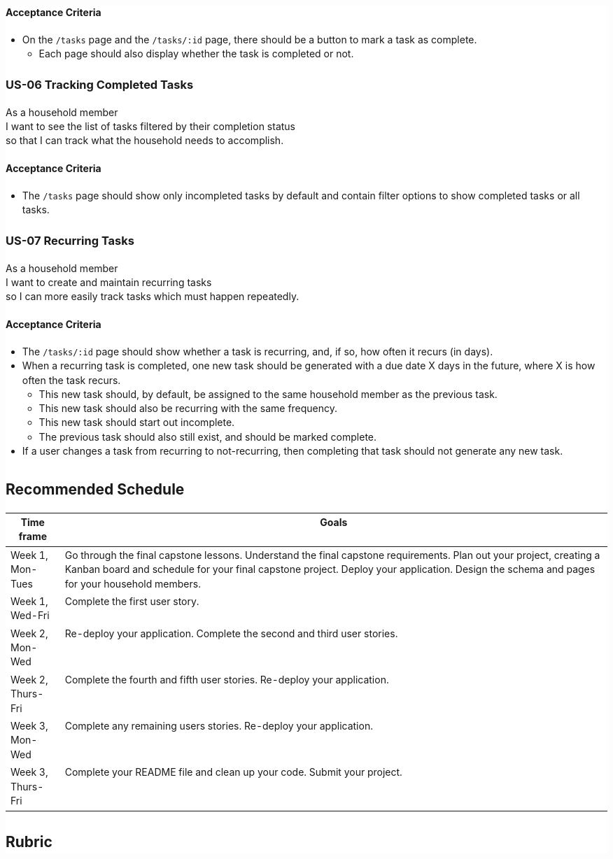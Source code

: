 #### Acceptance Criteria

* On the `/tasks` page and the `/tasks/:id` page, there should be a button to mark a task as complete.
    * Each page should also display whether the task is completed or not.

### US-06 Tracking Completed Tasks
As a household member<br/>
I want to see the list of tasks filtered by their completion status<br/>
so that I can track what the household needs to accomplish.

#### Acceptance Criteria

* The `/tasks` page should show only incompleted tasks by default and contain filter options to show completed tasks or all tasks.

### US-07 Recurring Tasks
As a household member <br/>
I want to create and maintain recurring tasks<br/>
so I can more easily track tasks which must happen repeatedly.

#### Acceptance Criteria

* The `/tasks/:id` page should show whether a task is recurring, and, if so, how often it recurs (in days).
* When a recurring task is completed, one new task should be generated with a due date X days in the future, where X is how often the task recurs.
    * This new task should, by default, be assigned to the same household member as the previous task.
    * This new task should also be recurring with the same frequency.
    * This new task should start out incomplete.
    * The previous task should also still exist, and should be marked complete.
* If a user changes a task from recurring to not-recurring, then completing that task should not generate any new task.

## Recommended Schedule

| Time frame | Goals |
|------------|------|
| Week 1, Mon-Tues | Go through the final capstone lessons. Understand the final capstone requirements. Plan out your project, creating a Kanban board and schedule for your final capstone project. Deploy your application. Design the schema and pages for your household members. |
| Week 1, Wed-Fri | Complete the first user story. |
| Week 2, Mon-Wed | Re-deploy your application. Complete the second and third user stories. |
| Week 2, Thurs-Fri | Complete the fourth and fifth user stories. Re-deploy your application. |
| Week 3, Mon-Wed | Complete any remaining users stories. Re-deploy your application. |
| Week 3, Thurs-Fri | Complete your README file and clean up your code. Submit your project. |

## Rubric
